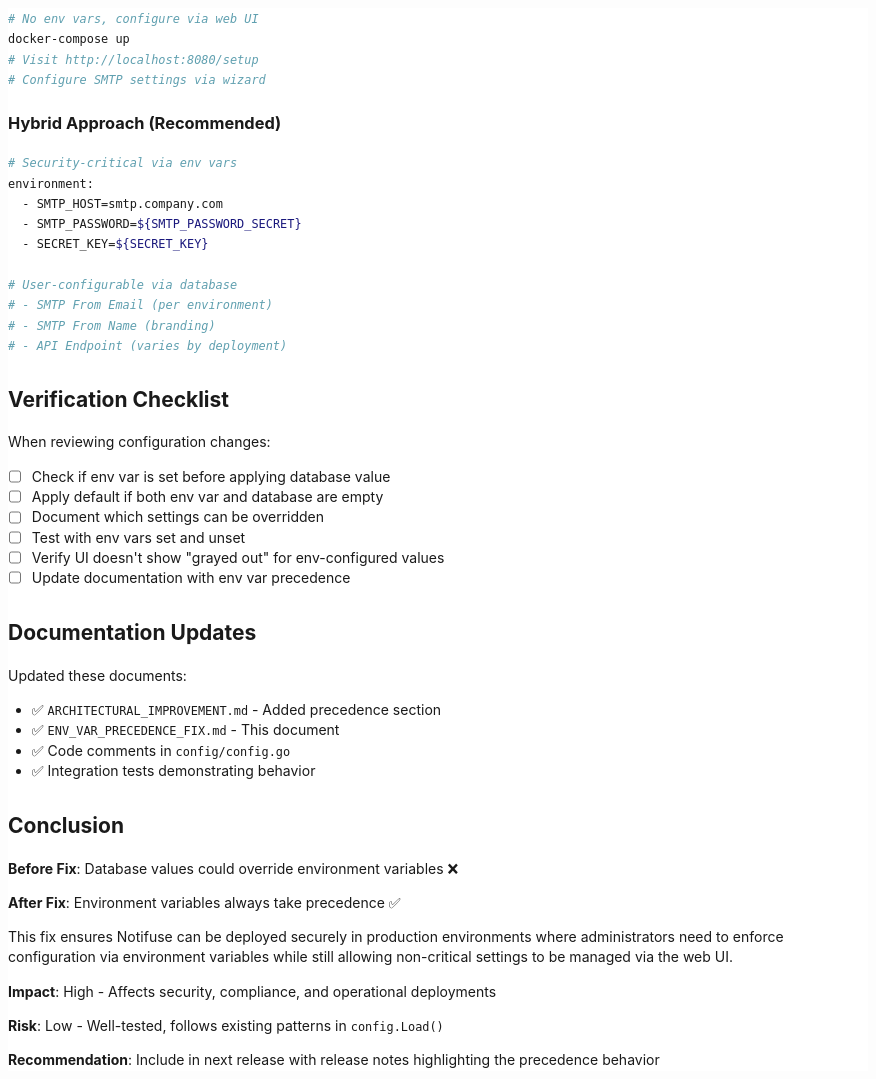 ```bash
# No env vars, configure via web UI
docker-compose up
# Visit http://localhost:8080/setup
# Configure SMTP settings via wizard
```

### Hybrid Approach (Recommended)

```bash
# Security-critical via env vars
environment:
  - SMTP_HOST=smtp.company.com
  - SMTP_PASSWORD=${SMTP_PASSWORD_SECRET}
  - SECRET_KEY=${SECRET_KEY}

# User-configurable via database
# - SMTP From Email (per environment)
# - SMTP From Name (branding)
# - API Endpoint (varies by deployment)
```

## Verification Checklist

When reviewing configuration changes:

- [ ] Check if env var is set before applying database value
- [ ] Apply default if both env var and database are empty
- [ ] Document which settings can be overridden
- [ ] Test with env vars set and unset
- [ ] Verify UI doesn't show "grayed out" for env-configured values
- [ ] Update documentation with env var precedence

## Documentation Updates

Updated these documents:
- ✅ `ARCHITECTURAL_IMPROVEMENT.md` - Added precedence section
- ✅ `ENV_VAR_PRECEDENCE_FIX.md` - This document
- ✅ Code comments in `config/config.go`
- ✅ Integration tests demonstrating behavior

## Conclusion

**Before Fix**: Database values could override environment variables ❌

**After Fix**: Environment variables always take precedence ✅

This fix ensures Notifuse can be deployed securely in production environments where administrators need to enforce configuration via environment variables while still allowing non-critical settings to be managed via the web UI.

**Impact**: High - Affects security, compliance, and operational deployments

**Risk**: Low - Well-tested, follows existing patterns in `config.Load()`

**Recommendation**: Include in next release with release notes highlighting the precedence behavior
